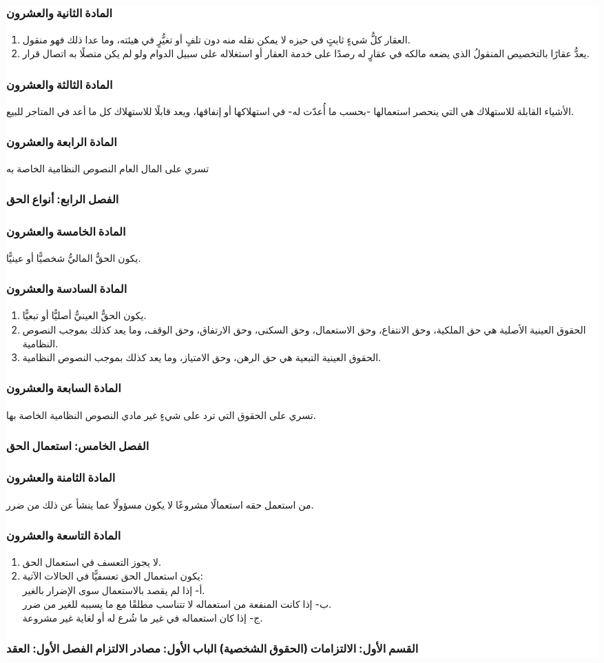 

### المادة الثانية والعشرون

  1. العقار كلُّ شيءٍ ثابتٍ في حيزه لا يمكن نقله منه دون تلفٍ أو تغيُّرٍ في هيئته، وما عدا ذلك فهو منقول.
  2. يعدُّ عقارًا بالتخصيص المنقولُ الذي يضعه مالكه في عقارٍ له رصدًا على خدمة العقار أو استغلاله على سبيل الدوام ولو لم يكن متصلًا به اتصال قرار.



### المادة الثالثة والعشرون

الأشياء القابلة للاستهلاك هي التي ينحصر استعمالها -بحسب ما أُعدّت له- في استهلاكها أو إنفاقها، ويعد قابلًا للاستهلاك كل ما أعد في المتاجر للبيع.

### المادة الرابعة والعشرون

تسري على المال العام النصوص النظامية الخاصة به

### الفصل الرابع: أنواع الحق

### المادة الخامسة والعشرون

يكون الحقُّ الماليُّ شخصيًّا أو عينيًّا.

### المادة السادسة والعشرون

  1. يكون الحقُّ العينيُّ أصليًّا أو تبعيًّا.
  2. الحقوق العينية الأصلية هي حق الملكية، وحق الانتفاع، وحق الاستعمال، وحق السكنى، وحق الارتفاق، وحق الوقف، وما يعد كذلك بموجب النصوص النظامية.
  3. الحقوق العينية التبعية هي حق الرهن، وحق الامتياز، وما يعد كذلك بموجب النصوص النظامية.



### المادة السابعة والعشرون

تسري على الحقوق التي ترد على شيءٍ غير مادي النصوص النظامية الخاصة بها.

### الفصل الخامس: استعمال الحق

### المادة الثامنة والعشرون

من استعمل حقه استعمالًا مشروعًا لا يكون مسؤولًا عما ينشأ عن ذلك من ضرر.

### المادة التاسعة والعشرون

  1. لا يجوز التعسف في استعمال الحق.
  2. يكون استعمال الحق تعسفيًّا في الحالات الآتية:   
أ- إذا لم يقصد بالاستعمال سوى الإضرار بالغير.   
ب- إذا كانت المنفعة من استعماله لا تتناسب مطلقًا مع ما يسببه للغير من ضرر.   
ج- إذا كان استعماله في غير ما شُرع له أو لغاية غير مشروعة.



### القسم الأول: الالتزامات (الحقوق الشخصية) الباب الأول: مصادر الالتزام الفصل الأول: العقد
